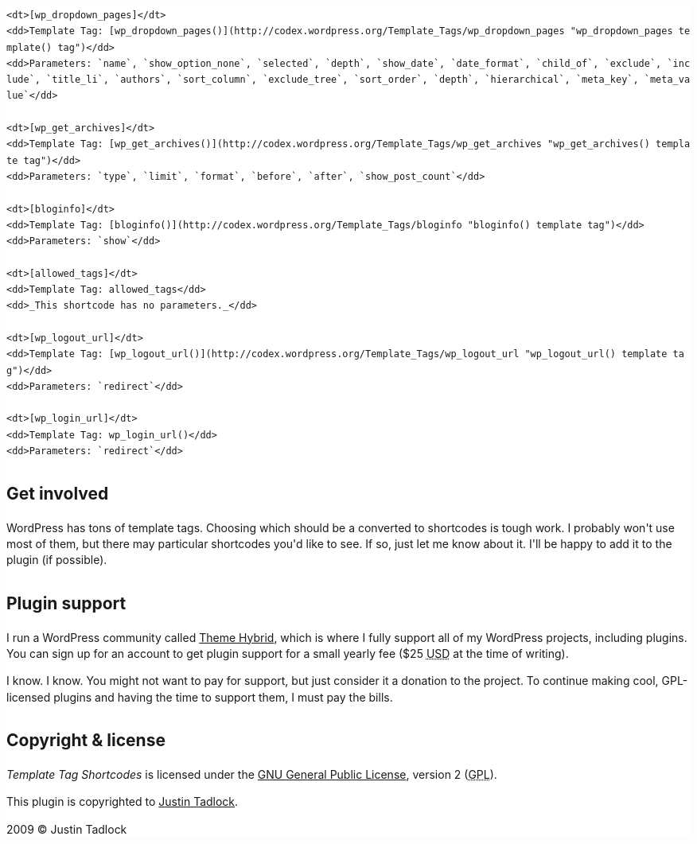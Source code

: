 	<dt>[wp_dropdown_pages]</dt>
	<dd>Template Tag: [wp_dropdown_pages()](http://codex.wordpress.org/Template_Tags/wp_dropdown_pages "wp_dropdown_pages template() tag")</dd>
	<dd>Parameters: `name`, `show_option_none`, `selected`, `depth`, `show_date`, `date_format`, `child_of`, `exclude`, `include`, `title_li`, `authors`, `sort_column`, `exclude_tree`, `sort_order`, `depth`, `hierarchical`, `meta_key`, `meta_value`</dd>

	<dt>[wp_get_archives]</dt>
	<dd>Template Tag: [wp_get_archives()](http://codex.wordpress.org/Template_Tags/wp_get_archives "wp_get_archives() template tag")</dd>
	<dd>Parameters: `type`, `limit`, `format`, `before`, `after`, `show_post_count`</dd>

	<dt>[bloginfo]</dt>
	<dd>Template Tag: [bloginfo()](http://codex.wordpress.org/Template_Tags/bloginfo "bloginfo() template tag")</dd>
	<dd>Parameters: `show`</dd>

	<dt>[allowed_tags]</dt>
	<dd>Template Tag: allowed_tags</dd>
	<dd>_This shortcode has no parameters._</dd>

	<dt>[wp_logout_url]</dt>
	<dd>Template Tag: [wp_logout_url()](http://codex.wordpress.org/Template_Tags/wp_logout_url "wp_logout_url() template tag")</dd>
	<dd>Parameters: `redirect`</dd>

	<dt>[wp_login_url]</dt>
	<dd>Template Tag: wp_login_url()</dd>
	<dd>Parameters: `redirect`</dd>
</dl>

## Get involved

WordPress has tons of template tags.  Choosing which should be a converted to shortcodes is tough work.  I probably won't use most of them, but there may particular shortcodes you'd like to see.  If so, just let me know about it.  I'll be happy to add it to the plugin (if possible).

## Plugin support

I run a WordPress community called [Theme Hybrid](http://themehybrid.com "Theme Hybrid"), which is where I fully support all of my WordPress projects, including plugins.  You can sign up for an account to get plugin support for a small yearly fee ($25 <acronym title="United States Dollars">USD</acronym> at the time of writing).

I know.  I know.  You might not want to pay for support, but just consider it a donation to the project.  To continue making cool, GPL-licensed plugins and having the time to support them, I must pay the bills.

## Copyright &amp; license

_Template Tag Shortcodes_ is licensed under the [GNU General Public License](http://www.gnu.org/licenses/old-licenses/gpl-2.0.html "GNU GPL"), version 2 (<acronym title="GNU General Public License">GPL</acronym>).

This plugin is copyrighted to [Justin Tadlock](http://justintadlock.com "Justin Tadlock").

2009 &copy; Justin Tadlock